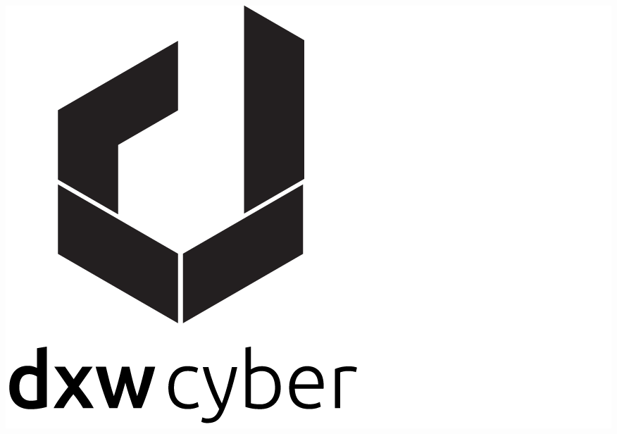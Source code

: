   <div class="one-sixth p1">
    <img src="assets/img/dxw-cyber-logo-black-vertical.png" />
  </div>
  <div class="one-sixth p1 bg-dark-blue">